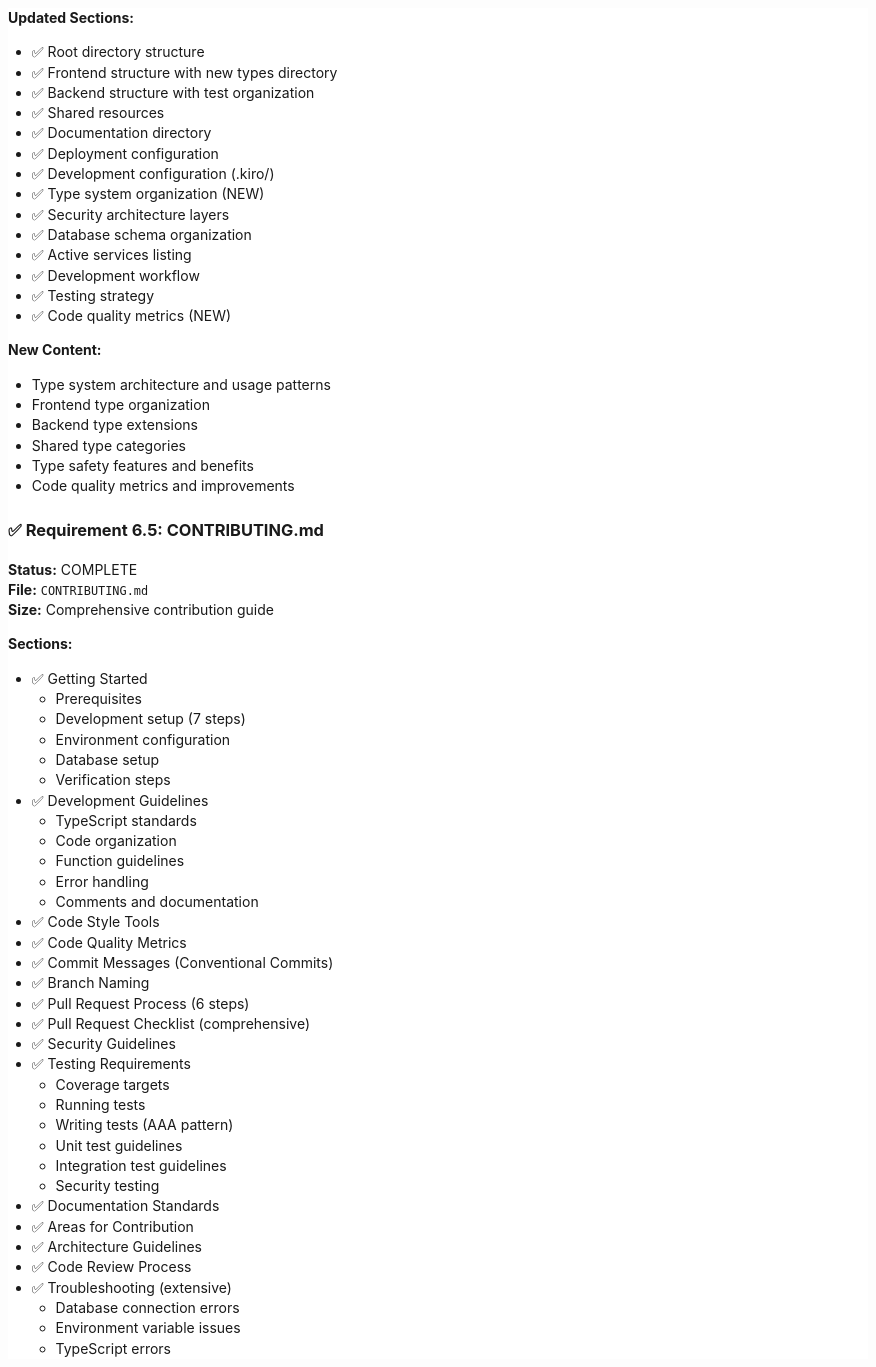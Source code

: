 **Updated Sections:**
- ✅ Root directory structure
- ✅ Frontend structure with new types directory
- ✅ Backend structure with test organization
- ✅ Shared resources
- ✅ Documentation directory
- ✅ Deployment configuration
- ✅ Development configuration (.kiro/)
- ✅ Type system organization (NEW)
- ✅ Security architecture layers
- ✅ Database schema organization
- ✅ Active services listing
- ✅ Development workflow
- ✅ Testing strategy
- ✅ Code quality metrics (NEW)

**New Content:**
- Type system architecture and usage patterns
- Frontend type organization
- Backend type extensions
- Shared type categories
- Type safety features and benefits
- Code quality metrics and improvements

### ✅ Requirement 6.5: CONTRIBUTING.md

**Status:** COMPLETE  
**File:** `CONTRIBUTING.md`  
**Size:** Comprehensive contribution guide

**Sections:**
- ✅ Getting Started
  - Prerequisites
  - Development setup (7 steps)
  - Environment configuration
  - Database setup
  - Verification steps
- ✅ Development Guidelines
  - TypeScript standards
  - Code organization
  - Function guidelines
  - Error handling
  - Comments and documentation
- ✅ Code Style Tools
- ✅ Code Quality Metrics
- ✅ Commit Messages (Conventional Commits)
- ✅ Branch Naming
- ✅ Pull Request Process (6 steps)
- ✅ Pull Request Checklist (comprehensive)
- ✅ Security Guidelines
- ✅ Testing Requirements
  - Coverage targets
  - Running tests
  - Writing tests (AAA pattern)
  - Unit test guidelines
  - Integration test guidelines
  - Security testing
- ✅ Documentation Standards
- ✅ Areas for Contribution
- ✅ Architecture Guidelines
- ✅ Code Review Process
- ✅ Troubleshooting (extensive)
  - Database connection errors
  - Environment variable issues
  - TypeScript errors